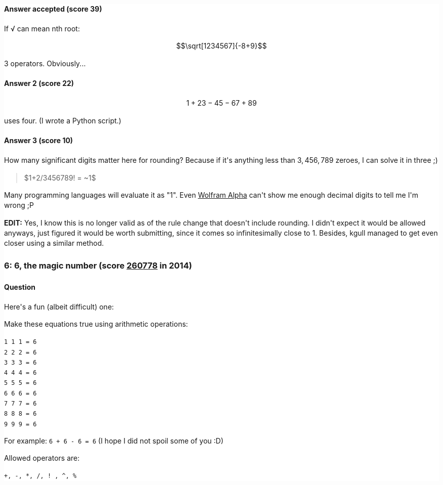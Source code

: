 #### Answer accepted (score 39)
If √ can mean nth root:  

$$\sqrt[1234567]{-8+9}$$  

3 operators. Obviously...  

#### Answer 2 (score 22)
$$1+23-45-67+89$$  

uses four. (I wrote a Python script.)  

#### Answer 3 (score 10)
How many significant digits matter here for rounding? Because if it's anything less than $3,456,789$ zeroes, I can solve it in three ;)  

<blockquote class="spoiler">
   $1+2/3456789! = ~1$  
</blockquote>

Many programming languages will evaluate it as "1". Even <a href="https://www.wolframalpha.com/input/?i=1%2B2%2F3456789!" rel="nofollow noreferrer">Wolfram Alpha</a> can't show me enough decimal digits to tell me I'm wrong ;P  

<p><strong>EDIT:</strong>
Yes, I know this is no longer valid as of the rule change that doesn't include rounding. I didn't expect it would be allowed anyways, just figured it would be worth submitting, since it comes so infinitesimally close to 1. Besides, kgull managed to get even closer using a similar method.</p>

</b> </em> </i> </small> </strong> </sub> </sup>

### 6: 6, the magic number (score [260778](https://stackoverflow.com/q/1963) in 2014)

#### Question
Here's a fun (albeit difficult) one:  

Make these equations true using arithmetic operations:  

```text
1 1 1 = 6
2 2 2 = 6
3 3 3 = 6
4 4 4 = 6
5 5 5 = 6
6 6 6 = 6
7 7 7 = 6
8 8 8 = 6
9 9 9 = 6
```

For example: `6 + 6 - 6 = 6` (I hope I did not spoil some of you :D)  

Allowed operators are:  

```text
+, -, *, /, ! , ^, %
```
